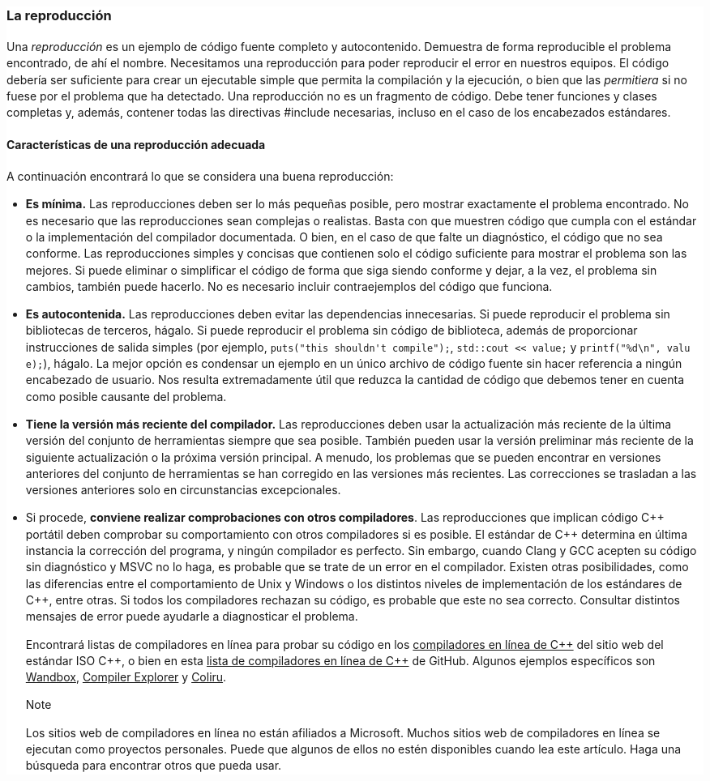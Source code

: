 ### <a name="the-repro"></a>La reproducción

Una *reproducción* es un ejemplo de código fuente completo y autocontenido. Demuestra de forma reproducible el problema encontrado, de ahí el nombre. Necesitamos una reproducción para poder reproducir el error en nuestros equipos. El código debería ser suficiente para crear un ejecutable simple que permita la compilación y la ejecución, o bien que las *permitiera* si no fuese por el problema que ha detectado. Una reproducción no es un fragmento de código. Debe tener funciones y clases completas y, además, contener todas las directivas #include necesarias, incluso en el caso de los encabezados estándares.

#### <a name="what-makes-a-good-repro"></a>Características de una reproducción adecuada

A continuación encontrará lo que se considera una buena reproducción:

- **Es mínima.** Las reproducciones deben ser lo más pequeñas posible, pero mostrar exactamente el problema encontrado. No es necesario que las reproducciones sean complejas o realistas. Basta con que muestren código que cumpla con el estándar o la implementación del compilador documentada. O bien, en el caso de que falte un diagnóstico, el código que no sea conforme. Las reproducciones simples y concisas que contienen solo el código suficiente para mostrar el problema son las mejores. Si puede eliminar o simplificar el código de forma que siga siendo conforme y dejar, a la vez, el problema sin cambios, también puede hacerlo. No es necesario incluir contraejemplos del código que funciona.

- **Es autocontenida.** Las reproducciones deben evitar las dependencias innecesarias. Si puede reproducir el problema sin bibliotecas de terceros, hágalo. Si puede reproducir el problema sin código de biblioteca, además de proporcionar instrucciones de salida simples (por ejemplo, `puts("this shouldn't compile");`, `std::cout << value;` y `printf("%d\n", value);`), hágalo. La mejor opción es condensar un ejemplo en un único archivo de código fuente sin hacer referencia a ningún encabezado de usuario. Nos resulta extremadamente útil que reduzca la cantidad de código que debemos tener en cuenta como posible causante del problema.

- **Tiene la versión más reciente del compilador.** Las reproducciones deben usar la actualización más reciente de la última versión del conjunto de herramientas siempre que sea posible. También pueden usar la versión preliminar más reciente de la siguiente actualización o la próxima versión principal. A menudo, los problemas que se pueden encontrar en versiones anteriores del conjunto de herramientas se han corregido en las versiones más recientes. Las correcciones se trasladan a las versiones anteriores solo en circunstancias excepcionales.

- Si procede, **conviene realizar comprobaciones con otros compiladores**. Las reproducciones que implican código C++ portátil deben comprobar su comportamiento con otros compiladores si es posible. El estándar de C++ determina en última instancia la corrección del programa, y ningún compilador es perfecto. Sin embargo, cuando Clang y GCC acepten su código sin diagnóstico y MSVC no lo haga, es probable que se trate de un error en el compilador. Existen otras posibilidades, como las diferencias entre el comportamiento de Unix y Windows o los distintos niveles de implementación de los estándares de C++, entre otras. Si todos los compiladores rechazan su código, es probable que este no sea correcto. Consultar distintos mensajes de error puede ayudarle a diagnosticar el problema.

   Encontrará listas de compiladores en línea para probar su código en los [compiladores en línea de C++](https://isocpp.org/blog/2013/01/online-c-compilers) del sitio web del estándar ISO C++, o bien en esta [lista de compiladores en línea de C++](https://arnemertz.github.io/online-compilers/) de GitHub. Algunos ejemplos específicos son [Wandbox](https://wandbox.org/), [Compiler Explorer](https://godbolt.org/) y [Coliru](https://coliru.stacked-crooked.com/).

   > [!NOTE]
   > Los sitios web de compiladores en línea no están afiliados a Microsoft. Muchos sitios web de compiladores en línea se ejecutan como proyectos personales. Puede que algunos de ellos no estén disponibles cuando lea este artículo. Haga una búsqueda para encontrar otros que pueda usar.
